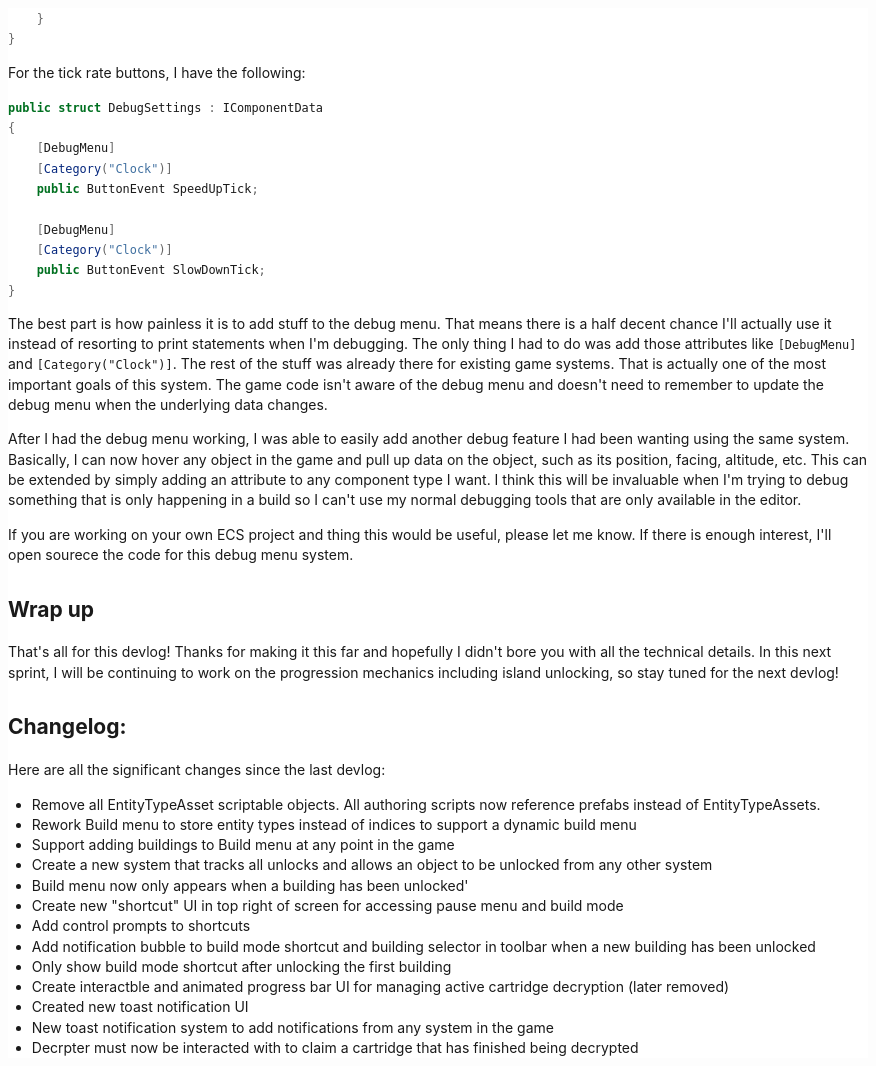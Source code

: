 ```cs
    }
}
```

For the tick rate buttons, I have the following:

```cs
public struct DebugSettings : IComponentData
{
    [DebugMenu]
    [Category("Clock")]
    public ButtonEvent SpeedUpTick;

    [DebugMenu]
    [Category("Clock")]
    public ButtonEvent SlowDownTick;
}
```

The best part is how painless it is to add stuff to the debug menu. That means there is a half decent chance I'll actually use it instead of resorting to print statements when I'm debugging. The only thing I had to do was add those attributes like `[DebugMenu]` and `[Category("Clock")]`. The rest of the stuff was already there for existing game systems. That is actually one of the most important goals of this system. The game code isn't aware of the debug menu and doesn't need to remember to update the debug menu when the underlying data changes.

After I had the debug menu working, I was able to easily add another debug feature I had been wanting using the same system. Basically, I can now hover any object in the game and pull up data on the object, such as its position, facing, altitude, etc. This can be extended by simply adding an attribute to any component type I want. I think this will be invaluable when I'm trying to debug something that is only happening in a build so I can't use my normal debugging tools that are only available in the editor.

<video width="100%" autoplay="autoplay" loop="true" muted>
  <source src="https://i.imgur.com/7SVNaFi.mp4" type="video/mp4" />
</video>

If you are working on your own ECS project and thing this would be useful, please let me know. If there is enough interest, I'll open sourece the code for this debug menu system. 

## Wrap up

That's all for this devlog! Thanks for making it this far and hopefully I didn't bore you with all the technical details. In this next sprint, I will be continuing to work on the progression mechanics including island unlocking, so stay tuned for the next devlog! 

## Changelog:

Here are all the significant changes since the last devlog:
- Remove all EntityTypeAsset scriptable objects. All authoring scripts now reference prefabs instead of EntityTypeAssets.
- Rework Build menu to store entity types instead of indices to support a dynamic build menu
- Support adding buildings to Build menu at any point in the game
- Create a new system that tracks all unlocks and allows an object to be unlocked from any other system
- Build menu now only appears when a building has been unlocked'
- Create new "shortcut" UI in top right of screen for accessing pause menu and build mode
- Add control prompts to shortcuts
- Add notification bubble to build mode shortcut and building selector in toolbar when a new building has been unlocked
- Only show build mode shortcut after unlocking the first building
- Create interactble and animated progress bar UI for managing active cartridge decryption (later removed)
- Created new toast notification UI
- New toast notification system to add notifications from any system in the game
- Decrpter must now be interacted with to claim a cartridge that has finished being decrypted